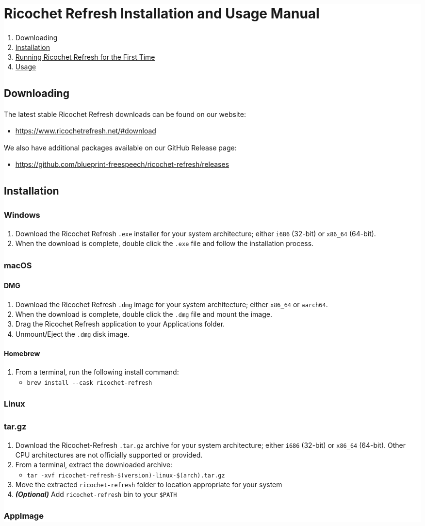 # Ricochet Refresh Installation and Usage Manual

1. [Downloading](#downloading)
1. [Installation](#installation)
1. [Running Ricochet Refresh for the First Time](#running-ricochet-refresh-for-the-first-time)
1. [Usage](#usage)

## Downloading

The latest stable Ricochet Refresh downloads can be found on our website:

- https://www.ricochetrefresh.net/#download

We also have additional packages available on our GitHub Release page:

- https://github.com/blueprint-freespeech/ricochet-refresh/releases

## Installation

### Windows

1. Download the Ricochet Refresh `.exe` installer for your system architecture; either `i686` (32-bit) or `x86_64` (64-bit).
1. When the download is complete, double click the `.exe` file and follow the installation process.

### macOS

#### DMG

1. Download the Ricochet Refresh `.dmg` image for your system architecture; either `x86_64` or `aarch64`.
1. When the download is complete, double click the `.dmg` file and mount the image.
1. Drag the Ricochet Refresh application to your Applications folder.
1. Unmount/Eject the `.dmg` disk image.

#### Homebrew

1. From a terminal, run the following install command:
    - `brew install --cask ricochet-refresh`

### Linux

### tar.gz

1. Download the Ricochet-Refresh `.tar.gz` archive for your system architecture; either `i686` (32-bit) or `x86_64` (64-bit). Other CPU architectures are not officially supported or provided.
1. From a terminal, extract the downloaded archive:
    - `tar -xvf ricochet-refresh-$(version)-linux-$(arch).tar.gz`
1. Move the extracted `ricochet-refresh` folder to location appropriate for your system
1. ***(Optional)*** Add `ricochet-refresh` bin to your `$PATH`

### AppImage

